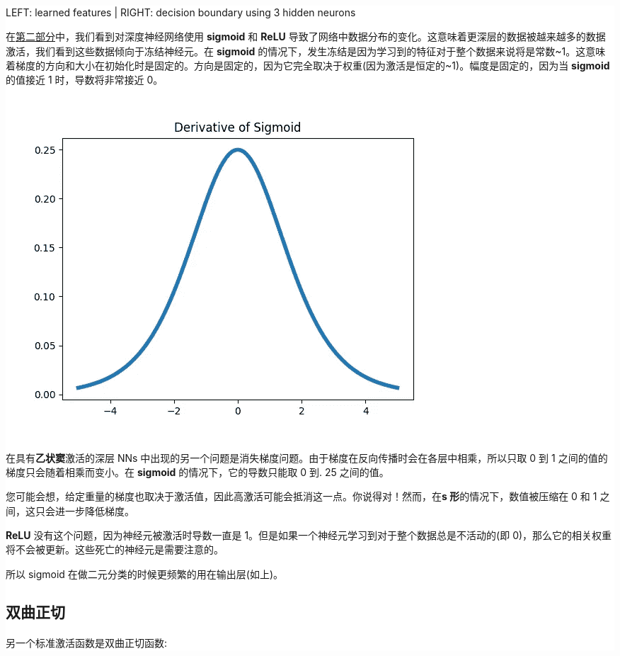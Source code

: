 LEFT: learned features | RIGHT: decision boundary using 3 hidden neurons

在[第二部分](/mlearning-ai/tuning-neural-networks-part-ii-considerations-for-initialization-4f82e525da69)中，我们看到对深度神经网络使用 **sigmoid** 和 **ReLU** 导致了网络中数据分布的变化。这意味着更深层的数据被越来越多的数据激活，我们看到这些数据倾向于冻结神经元。在 **sigmoid** 的情况下，发生冻结是因为学习到的特征对于整个数据来说将是常数~1。这意味着梯度的方向和大小在初始化时是固定的。方向是固定的，因为它完全取决于权重(因为激活是恒定的~1)。幅度是固定的，因为当 **sigmoid** 的值接近 1 时，导数将非常接近 0。

![](img/ea69ae9266813dd9e2d58323ee262f74.png)

在具有**乙状窦**激活的深层 NNs 中出现的另一个问题是消失梯度问题。由于梯度在反向传播时会在各层中相乘，所以只取 0 到 1 之间的值的梯度只会随着相乘而变小。在 **sigmoid** 的情况下，它的导数只能取 0 到. 25 之间的值。

您可能会想，给定重量的梯度也取决于激活值，因此高激活可能会抵消这一点。你说得对！然而，在**s 形**的情况下，数值被压缩在 0 和 1 之间，这只会进一步降低梯度。

**ReLU** 没有这个问题，因为神经元被激活时导数一直是 1。但是如果一个神经元学习到对于整个数据总是不活动的(即 0)，那么它的相关权重将不会被更新。这些死亡的神经元是需要注意的。

所以 sigmoid 在做二元分类的时候更频繁的用在输出层(如上)。

## 双曲正切

另一个标准激活函数是双曲正切函数:
